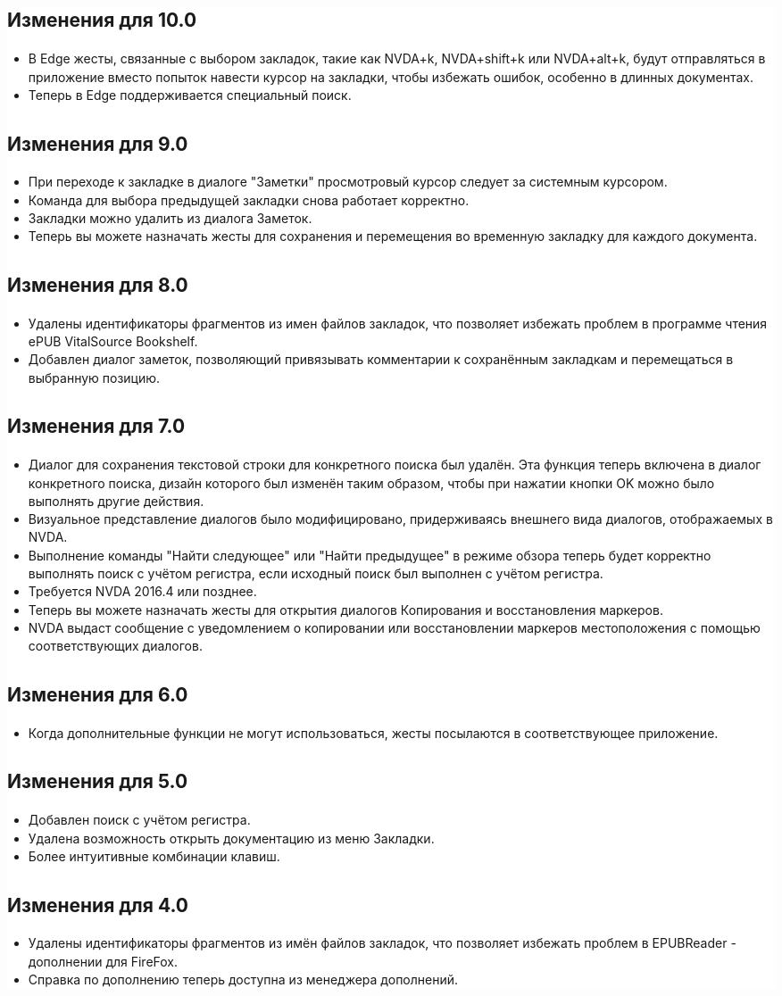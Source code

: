 ## Изменения для 10.0 ##
*	В Edge жесты, связанные с выбором закладок, такие как NVDA+k, NVDA+shift+k
  или NVDA+alt+k, будут отправляться в приложение вместо попыток навести
  курсор на закладки, чтобы избежать ошибок, особенно в длинных документах.
*	Теперь в Edge поддерживается специальный поиск.

## Изменения для 9.0
*	При переходе к закладке в диалоге "Заметки" просмотровый курсор следует за
  системным курсором.
*	Команда для выбора предыдущей закладки снова работает корректно.
*	Закладки можно удалить из диалога Заметок.
*	Теперь вы можете назначать жесты для сохранения и перемещения во временную
  закладку для каждого документа.

## Изменения для 8.0 ##
*	Удалены идентификаторы фрагментов из имен файлов закладок, что позволяет
  избежать проблем в программе чтения ePUB VitalSource Bookshelf.
*	Добавлен диалог заметок, позволяющий привязывать комментарии к сохранённым
  закладкам и перемещаться в выбранную позицию.

## Изменения для 7.0 ##
*	Диалог для сохранения текстовой строки для конкретного поиска был
  удалён. Эта функция теперь включена в диалог конкретного поиска, дизайн
  которого был изменён таким образом, чтобы при нажатии кнопки OK можно было
  выполнять другие действия.
*	Визуальное представление диалогов было модифицировано, придерживаясь
  внешнего вида диалогов, отображаемых в NVDA.
*	Выполнение команды "Найти следующее" или "Найти предыдущее" в режиме
  обзора теперь будет корректно выполнять поиск с учётом регистра, если
  исходный поиск был выполнен с учётом регистра.
*	Требуется NVDA 2016.4 или позднее.
*	Теперь вы можете назначать жесты для открытия диалогов Копирования и
  восстановления маркеров.
*	NVDA выдаст сообщение с уведомлением о копировании или восстановлении
  маркеров местоположения с помощью соответствующих диалогов.

## Изменения для 6.0 ##
* Когда дополнительные функции не могут использоваться, жесты посылаются в
  соответствующее приложение.

## Изменения для 5.0 ##
* Добавлен поиск с учётом регистра.
* Удалена возможность открыть документацию из меню Закладки.
* Более интуитивные комбинации клавиш.

## Изменения для 4.0 ##
* Удалены идентификаторы фрагментов из имён файлов закладок, что позволяет
  избежать проблем в EPUBReader - дополнении для FireFox.
* Справка по дополнению теперь доступна из менеджера дополнений.
